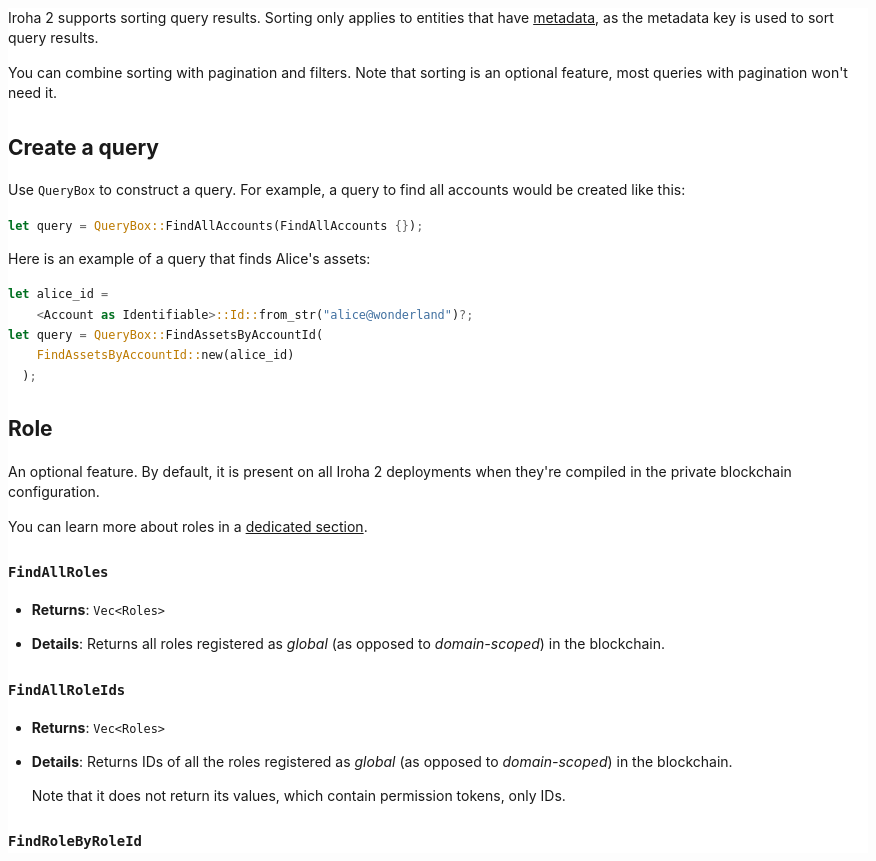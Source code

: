 Iroha 2 supports sorting query results. Sorting only applies to entities that have
[metadata](../objects/metadata.md), as the metadata key is used to sort
query results.

You can combine sorting with pagination and filters. Note that sorting is
an optional feature, most queries with pagination won't need it.

## Create a query

Use `QueryBox` to construct a query. For example, a query to find all
accounts would be created like this:

```rust
let query = QueryBox::FindAllAccounts(FindAllAccounts {});
```

Here is an example of a query that finds Alice's assets:

```rust
let alice_id =
    <Account as Identifiable>::Id::from_str("alice@wonderland")?;
let query = QueryBox::FindAssetsByAccountId(
    FindAssetsByAccountId::new(alice_id)
  );
```



## Role

An optional feature. By default, it is present on all Iroha 2 deployments
when they're compiled in the private blockchain configuration.

You can learn more about roles in a
[dedicated section](./permissions.md#permission-groups-roles).

### `FindAllRoles`

- **Returns**: `Vec<Roles>`

- **Details**: Returns all roles registered as _global_ (as opposed to
  _domain-scoped_) in the blockchain.

  <WarningFatQuery />

### `FindAllRoleIds`

- **Returns**: `Vec<Roles>`

- **Details**: Returns IDs of all the roles registered as _global_ (as
  opposed to _domain-scoped_) in the blockchain.

  Note that it does not return its values, which contain permission tokens,
  only IDs.

### `FindRoleByRoleId`

